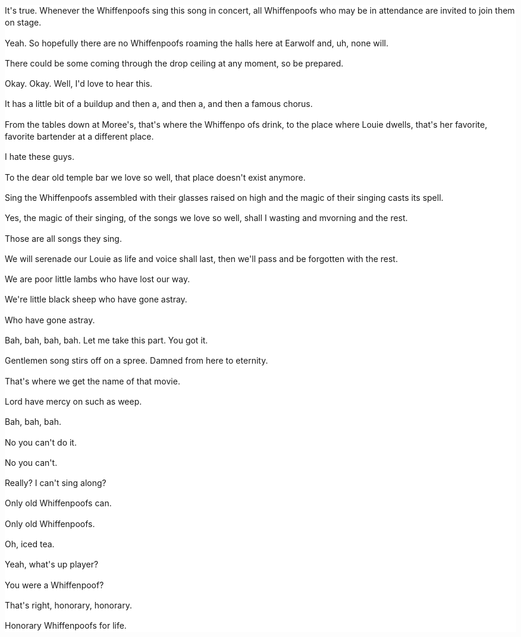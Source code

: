 It's true. Whenever the Whiffenpoofs sing this song in concert, all Whiffenpoofs who may be in attendance are invited to join them on stage.

Yeah. So hopefully there are no Whiffenpoofs roaming the halls here at Earwolf and, uh, none will.

There could be some coming through the drop ceiling at any moment, so be prepared.

Okay. Okay. Well, I'd love to hear this.

It has a little bit of a buildup and then a, and then a, and then a famous chorus.

From the tables down at Moree's, that's where the Whiffenpo ofs drink, to the place where Louie dwells, that's her favorite, favorite bartender at a different place.

I hate these guys.

To the dear old temple bar we love so well, that place doesn't exist anymore.

Sing the Whiffenpoofs assembled with their glasses raised on high and the magic of their singing casts its spell.

Yes, the magic of their singing, of the songs we love so well, shall I wasting and mvorning and the rest.

Those are all songs they sing.

We will serenade our Louie as life and voice shall last, then we'll pass and be forgotten with the rest.

We are poor little lambs who have lost our way.

We're little black sheep who have gone astray.

Who have gone astray.

Bah, bah, bah, bah. Let me take this part. You got it.

Gentlemen song stirs off on a spree. Damned from here to eternity.

That's where we get the name of that movie.

Lord have mercy on such as weep.

Bah, bah, bah.

No you can't do it.

No you can't.

Really? I can't sing along?

Only old Whiffenpoofs can.

Only old Whiffenpoofs.

Oh, iced tea.

Yeah, what's up player?

You were a Whiffenpoof?

That's right, honorary, honorary.

Honorary Whiffenpoofs for life.
